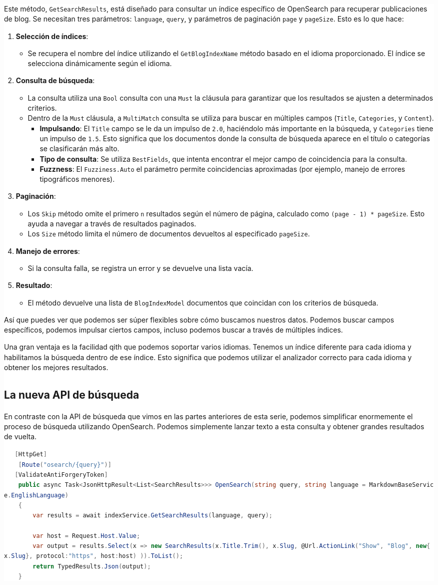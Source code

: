Este método, `GetSearchResults`, está diseñado para consultar un índice específico de OpenSearch para recuperar publicaciones de blog. Se necesitan tres parámetros: `language`, `query`, y parámetros de paginación `page` y `pageSize`. Esto es lo que hace:

1. **Selección de índices**:
   
   - Se recupera el nombre del índice utilizando el `GetBlogIndexName` método basado en el idioma proporcionado. El índice se selecciona dinámicamente según el idioma.

2. **Consulta de búsqueda**:
   
   - La consulta utiliza una `Bool` consulta con una `Must` la cláusula para garantizar que los resultados se ajusten a determinados criterios.
   - Dentro de la `Must` cláusula, a `MultiMatch` consulta se utiliza para buscar en múltiples campos (`Title`, `Categories`, y `Content`).
     - **Impulsando**: El `Title` campo se le da un impulso de `2.0`, haciéndolo más importante en la búsqueda, y `Categories` tiene un impulso de `1.5`. Esto significa que los documentos donde la consulta de búsqueda aparece en el título o categorías se clasificarán más alto.
     - **Tipo de consulta**: Se utiliza `BestFields`, que intenta encontrar el mejor campo de coincidencia para la consulta.
     - **Fuzzness**: El `Fuzziness.Auto` el parámetro permite coincidencias aproximadas (por ejemplo, manejo de errores tipográficos menores).

3. **Paginación**:
   
   - Los `Skip` método omite el primero `n` resultados según el número de página, calculado como `(page - 1) * pageSize`. Esto ayuda a navegar a través de resultados paginados.
   - Los `Size` método limita el número de documentos devueltos al especificado `pageSize`.

4. **Manejo de errores**:
   
   - Si la consulta falla, se registra un error y se devuelve una lista vacía.

5. **Resultado**:
   
   - El método devuelve una lista de `BlogIndexModel` documentos que coincidan con los criterios de búsqueda.

Así que puedes ver que podemos ser súper flexibles sobre cómo buscamos nuestros datos. Podemos buscar campos específicos, podemos impulsar ciertos campos, incluso podemos buscar a través de múltiples índices.

Una gran ventaja es la facilidad qith que podemos soportar varios idiomas. Tenemos un índice diferente para cada idioma y habilitamos la búsqueda dentro de ese índice. Esto significa que podemos utilizar el analizador correcto para cada idioma y obtener los mejores resultados.

## La nueva API de búsqueda

En contraste con la API de búsqueda que vimos en las partes anteriores de esta serie, podemos simplificar enormemente el proceso de búsqueda utilizando OpenSearch. Podemos simplemente lanzar texto a esta consulta y obtener grandes resultados de vuelta.

```csharp
   [HttpGet]
    [Route("osearch/{query}")]
   [ValidateAntiForgeryToken]
    public async Task<JsonHttpResult<List<SearchResults>>> OpenSearch(string query, string language = MarkdownBaseService.EnglishLanguage)
    {
        var results = await indexService.GetSearchResults(language, query);
        
        var host = Request.Host.Value;
        var output = results.Select(x => new SearchResults(x.Title.Trim(), x.Slug, @Url.ActionLink("Show", "Blog", new{ x.Slug}, protocol:"https", host:host) )).ToList();
        return TypedResults.Json(output);
    }
```
